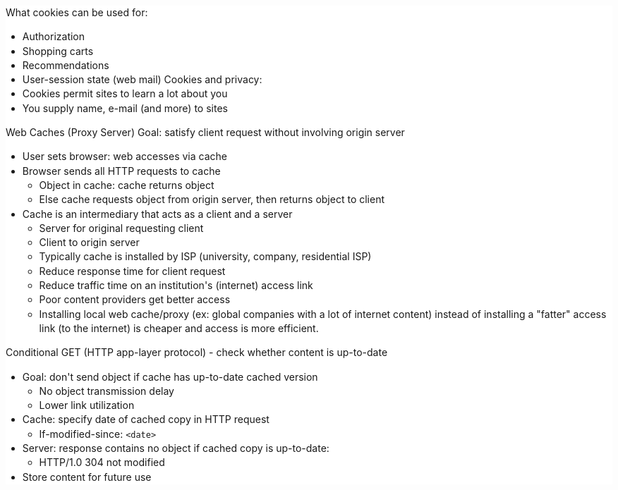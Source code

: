 What cookies can be used for:

- Authorization
- Shopping carts
- Recommendations
- User-session state (web mail)
  Cookies and privacy:
- Cookies permit sites to learn a lot about you
- You supply name, e-mail (and more) to sites

Web Caches (Proxy Server)
Goal: satisfy client request without involving origin server

- User sets browser: web accesses via cache
- Browser sends all HTTP requests to cache
  - Object in cache: cache returns object
  - Else cache requests object from origin server, then returns object to client
- Cache is an intermediary that acts as a client and a server
  - Server for original requesting client
  - Client to origin server
  - Typically cache is installed by ISP (university, company, residential ISP)
  - Reduce response time for client request
  - Reduce traffic time on an institution's (internet) access link
  - Poor content providers get better access
  - Installing local web cache/proxy (ex: global companies with a lot of internet content) instead of installing a "fatter" access link (to the internet) is cheaper and access is more efficient.

Conditional GET (HTTP app-layer protocol) - check whether content is up-to-date

- Goal: don't send object if cache has up-to-date cached version
  - No object transmission delay
  - Lower link utilization
- Cache: specify date of cached copy in HTTP request
  - If-modified-since: `<date>`
- Server: response contains no object if cached copy is up-to-date:
  - HTTP/1.0 304 not modified
- Store content for future use
